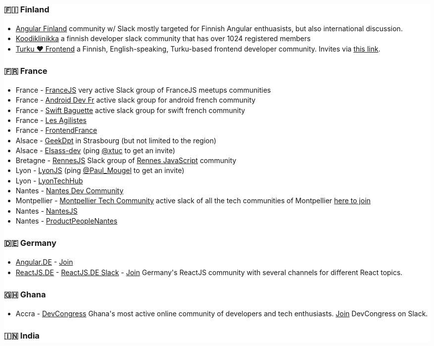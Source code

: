 ### 🇫🇮 Finland

- [Angular Finland](https://www.angular.fi/) community w/ Slack mostly targeted for Finnish Angular enthuasists, but also international discussion.
- [Koodiklinikka](https://koodiklinikka.fi/) a finnish developer slack community that has over 1024 registered members
- [Turku ❤️ Frontend](https://turkufrontend.fi) a Finnish, English-speaking, Turku-based frontend developer community. Invites via [this link](https://turkulovesfrontend.herokuapp.com/).

### 🇫🇷 France

- France - [FranceJS](https://slack-francejs.now.sh/) very active Slack group of FranceJS meetups communities
- France - [Android Dev Fr](https://android-dev-france.slack.com/) active slack group for android french community
- France - [Swift Baguette](https://communityinviter.com/apps/swift-baguette/inviteme/) active slack group for swift french community
- France - [Les Agilistes](https://lesagilistes.slack.com)
- France - [FrontendFrance](https://frontendfr.slack.com)
- Alsace - [GeekDpt](https://geekdpt.io) in Strasbourg (but not limited to the region)
- Alsace - [Elsass-dev](http://elsass-dev.fr) (ping [@xtuc](https://github.com/xtuc) to get an invite)
- Bretagne - [RennesJS](https://rennesjs.slack.com/) Slack group of [Rennes JavaScript](http://rennesjs.org/)
  community
- Lyon - [LyonJS](https://lyonjs.slack.com/) (ping [@Paul_Mougel](https://twitter.com/Paul_Mougel) to get an invite)
- Lyon - [LyonTechHub](https://slack.lyontechhub.org/)
- Nantes - [Nantes Dev Community](https://slack.nantes.community/)
- Montpellier - [Montpellier Tech Community](comm-montpellier.slack.com) active slack of all the tech communities of Montpellier [here to join](https://comm-montpellier-invit.herokuapp.com/)
- Nantes - [NantesJS](https://join.slack.com/t/nantesjs/shared_invite/enQtMjU0NTcxMzU4MDM2LTMwMjljNjEzMmViYzllOGY5Y2VlMjI4MzMxM2QzZDYwZWRhMDA0YWFjMDgwZDI4NjFhN2Y4NDU4NjMwOWUwOTc)
- Nantes - [ProductPeopleNantes](https://productpeoplenantes.slack.com)

### 🇩🇪 Germany

- [Angular.DE](https://workshops-de.slack.com) - [Join](https://workshops-de.slack.com/join/shared_invite/enQtMzIyMjk5MzE3MTA5LWMxMzViMzFjNmIzY2U4NDU5YjY1NzY0YmU3ZDZkMDY2YTc2OGJlMTc1MzUwYTMwYzkxMTZiMWFjNWZlYzVjMWU)
- [ReactJS.DE](https://reactjs.de) - [ReactJS.DE Slack](https://reactjs-de.slack.com/) - [Join](https://join.slack.com/t/reactjs-de/shared_invite/enQtNDAwNjEzNTc2MTE0LTdiZGFjZmNmYWE0ZWZmMmUzOGI3YTA1ZDg2NTk1N2UwZmE3YjJkNDgxNjk4Mzg1Zjg3YzNhZjNhYTgxMGE2OTQ) Germany's ReactJS community with several channels for different React topics.

### 🇬🇭 Ghana

- Accra - [DevCongress](https://devcongress-community.slack.com) Ghana's most active online community of developers and tech enthusiasts. [Join](http://slack.devcongress.org/) DevCongress on Slack.

### 🇮🇳 India
